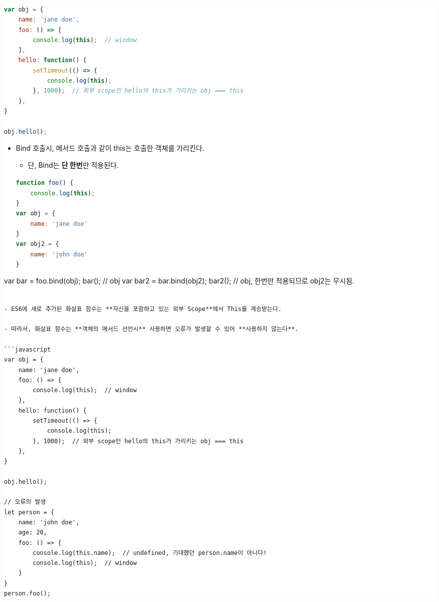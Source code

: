   ```javascript
  var obj = {
      name: 'jane doe',
      foo: () => {
          console.log(this);  // window
      },
      hello: function() {
          setTimeout(() => {
              console.log(this);
          }, 1000);  // 외부 scope인 hello의 this가 가리키는 obj === this
      },
  }
  
  obj.hello();
  ```

- Bind 호출시, 메서드 호출과 같이 this는 호출한 객체를 가리킨다.

  - 단, Bind는 **단 한번**만 적용된다.

  ```javascript
  function foo() {
      console.log(this);
  }
  var obj = {
      name: 'jane doe'
  }
  var obj2 = {
      name: 'john doe'
  }
  
var bar = foo.bind(obj);
  bar(); // obj
  var bar2 = bar.bind(obj2);
  bar2(); // obj, 한번만 적용되므로 obj2는 무시됨.
  ```
  
- ES6에 새로 추가된 화살표 함수는 **자신을 포함하고 있는 외부 Scope**에서 This를 계승받는다.

  - 따라서, 화살표 함수는 **객체의 메서드 선언시** 사용하면 오류가 발생할 수 있어 **사용하지 않는다**.

  ```javascript
  var obj = {
      name: 'jane doe',
      foo: () => {
          console.log(this);  // window
      },
      hello: function() {
          setTimeout(() => {
              console.log(this);
          }, 1000);  // 외부 scope인 hello의 this가 가리키는 obj === this
      },
  }
  
  obj.hello();
  
  // 오류의 발생
  let person = {
      name: 'john doe',
      age: 20,
      foo: () => {
          console.log(this.name);  // undefined, 기대했던 person.name이 아니다!
          console.log(this);  // window
      }
  }
  person.foo();
  ```
